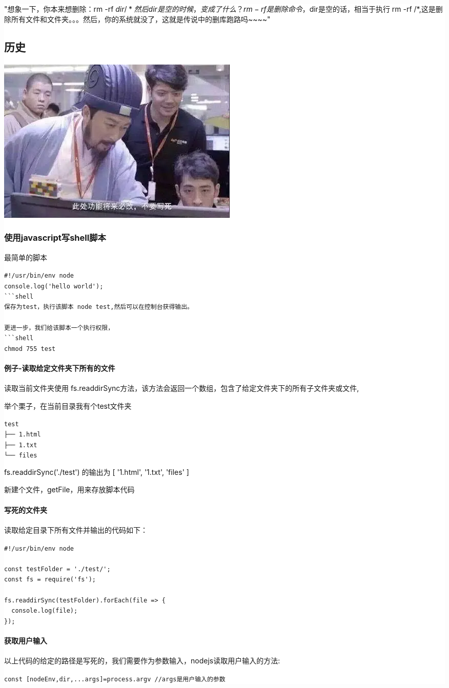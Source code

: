 "想象一下，你本来想删除：rm -rf $dir/*然后dir是空的时候，变成了什么？rm -rf是删除命令，$dir是空的话，相当于执行 rm -rf /*,这是删除所有文件和文件夹。。。然后，你的系统就没了，这就是传说中的删库跑路吗~~~~"

## 历史


<img src="./assets/imgs/change.png" style="width: auto;height:auto;">

### 使用javascript写shell脚本
最简单的脚本
```
#!/usr/bin/env node
console.log('hello world');
```shell
保存为test，执行该脚本 node test,然后可以在控制台获得输出。

更进一步，我们给该脚本一个执行权限，
```shell
chmod 755 test
```
#### 例子-读取给定文件夹下所有的文件
读取当前文件夹使用 fs.readdirSync方法，该方法会返回一个数组，包含了给定文件夹下的所有子文件夹或文件,

举个栗子，在当前目录我有个test文件夹
```shell
test
├── 1.html
├── 1.txt
└── files
```
fs.readdirSync('./test') 的输出为 [ '1.html', '1.txt', 'files' ]

新建个文件，getFile，用来存放脚本代码

#### 写死的文件夹
读取给定目录下所有文件并输出的代码如下：
```shell
#!/usr/bin/env node

const testFolder = './test/';
const fs = require('fs');

fs.readdirSync(testFolder).forEach(file => {
  console.log(file);
});
```
#### 获取用户输入
以上代码的给定的路径是写死的，我们需要作为参数输入，nodejs读取用户输入的方法:
```shell
const [nodeEnv,dir,...args]=process.argv //args是用户输入的参数
```